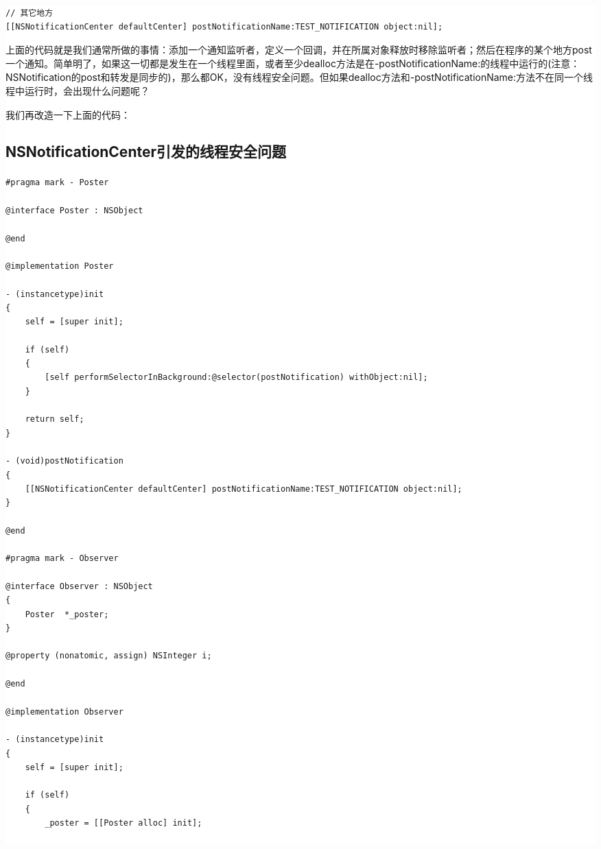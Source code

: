 ```
// 其它地方
[[NSNotificationCenter defaultCenter] postNotificationName:TEST_NOTIFICATION object:nil];
```



上面的代码就是我们通常所做的事情：添加一个通知监听者，定义一个回调，并在所属对象释放时移除监听者；然后在程序的某个地方post一个通知。简单明了，如果这一切都是发生在一个线程里面，或者至少dealloc方法是在-postNotificationName:的线程中运行的\(注意：NSNotification的post和转发是同步的\)，那么都OK，没有线程安全问题。但如果dealloc方法和-postNotificationName:方法不在同一个线程中运行时，会出现什么问题呢？

我们再改造一下上面的代码：



## NSNotificationCenter引发的线程安全问题



```
#pragma mark - Poster
	
@interface Poster : NSObject
	
@end
	
@implementation Poster
	
- (instancetype)init
{
    self = [super init];
    
    if (self)
    {
        [self performSelectorInBackground:@selector(postNotification) withObject:nil];
    }
    
    return self;
}
	
- (void)postNotification
{
    [[NSNotificationCenter defaultCenter] postNotificationName:TEST_NOTIFICATION object:nil];
}
	
@end
	
#pragma mark - Observer
	
@interface Observer : NSObject
{
    Poster  *_poster;
}
	
@property (nonatomic, assign) NSInteger i;
	
@end
	
@implementation Observer
	
- (instancetype)init
{
    self = [super init];
    
    if (self)
    {
        _poster = [[Poster alloc] init];
        
```